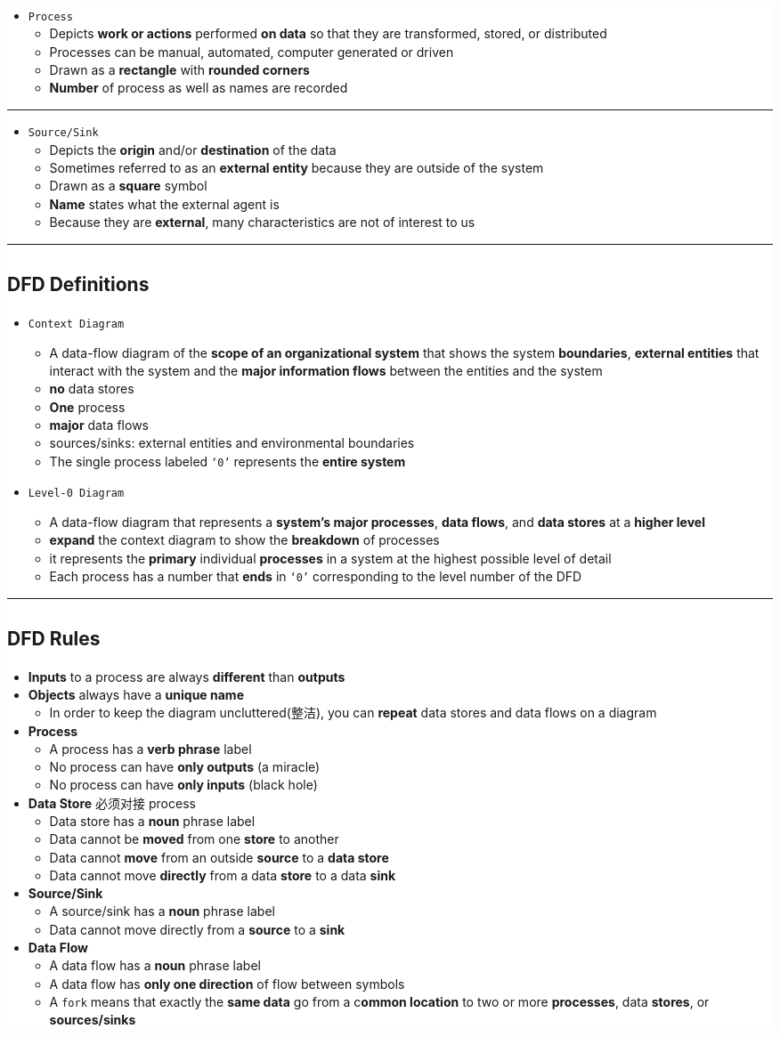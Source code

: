 - `Process`
  - Depicts **work or actions** performed **on data** so that they are transformed, stored, or distributed
  - Processes can be manual, automated, computer generated or driven
  - Drawn as a **rectangle** with **rounded corners**
  - **Number** of process as well as names are recorded

---

- `Source/Sink`
  - Depicts the **origin** and/or **destination** of the data
  - Sometimes referred to as an **external entity** because they are outside of the system
  - Drawn as a **square** symbol
  - **Name** states what the external agent is
  - Because they are **external**, many characteristics are not of interest to us

---

## DFD Definitions

- `Context Diagram`

  - A data-flow diagram of the **scope of an organizational system** that shows the system **boundaries**, **external entities** that interact with the system and the **major information flows** between the entities and the system
  - **no** data stores
  - **One** process
  - **major** data flows
  - sources/sinks: external entities and environmental boundaries
  - The single process labeled `‘0’` represents the **entire system**

- `Level-0 Diagram`
  - A data-flow diagram that represents a **system’s major processes**, **data flows**, and **data stores** at a **higher level**
  - **expand** the context diagram to show the **breakdown** of processes
  - it represents the **primary** individual **processes** in a system at the highest possible level of detail
  - Each process has a number that **ends** in `‘0’` corresponding to the level number of the DFD

---

## DFD Rules

- **Inputs** to a process are always **different** than **outputs**
- **Objects** always have a **unique name**
  - In order to keep the diagram uncluttered(整洁), you can **repeat** data stores and data flows on a diagram
- **Process**
  - A process has a **verb phrase** label
  - No process can have **only outputs** (a miracle)
  - No process can have **only inputs** (black hole)
- **Data Store** 必须对接 process
  - Data store has a **noun** phrase label
  - Data cannot be **moved** from one **store** to another
  - Data cannot **move** from an outside **source** to a **data store**
  - Data cannot move **directly** from a data **store** to a data **sink**
- **Source/Sink**
  - A source/sink has a **noun** phrase label
  - Data cannot move directly from a **source** to a **sink**
- **Data Flow**
  - A data flow has a **noun** phrase label
  - A data flow has **only one direction** of flow between symbols
  - A `fork` means that exactly the **same data** go from a c**ommon location** to two or more **processes**, data **stores**, or **sources/sinks**